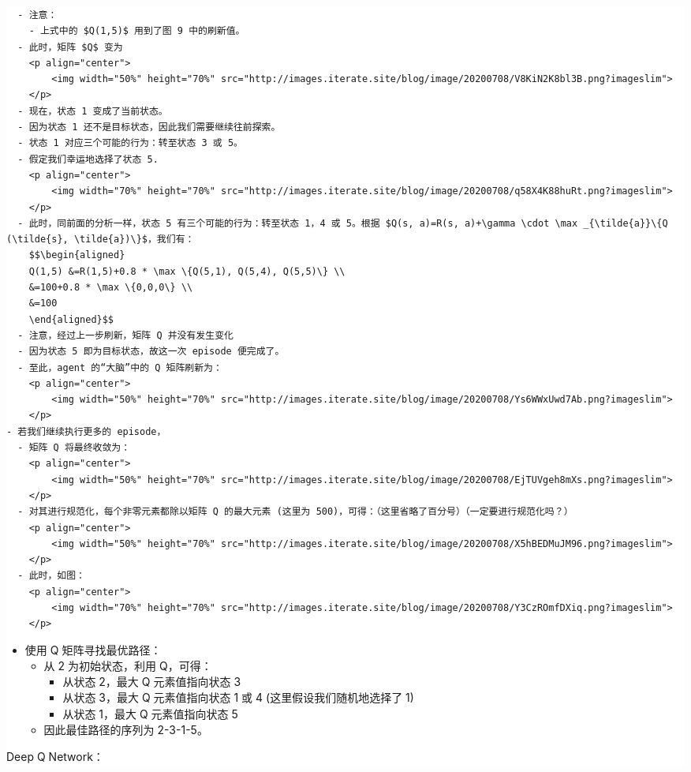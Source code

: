       - 注意：
        - 上式中的 $Q(1,5)$ 用到了图 9 中的刷新值。
      - 此时，矩阵 $Q$ 变为
        <p align="center">
            <img width="50%" height="70%" src="http://images.iterate.site/blog/image/20200708/V8KiN2K8bl3B.png?imageslim">
        </p>
      - 现在，状态 1 变成了当前状态。
      - 因为状态 1 还不是目标状态，因此我们需要继续往前探索。
      - 状态 1 对应三个可能的行为：转至状态 3 或 5。
      - 假定我们幸运地选择了状态 5.
        <p align="center">
            <img width="70%" height="70%" src="http://images.iterate.site/blog/image/20200708/q58X4K88huRt.png?imageslim">
        </p>
      - 此时，同前面的分析一样，状态 5 有三个可能的行为：转至状态 1，4 或 5。根据 $Q(s, a)=R(s, a)+\gamma \cdot \max _{\tilde{a}}\{Q(\tilde{s}, \tilde{a})\}$，我们有：
        $$\begin{aligned}
        Q(1,5) &=R(1,5)+0.8 * \max \{Q(5,1), Q(5,4), Q(5,5)\} \\
        &=100+0.8 * \max \{0,0,0\} \\
        &=100
        \end{aligned}$$
      - 注意，经过上一步刷新，矩阵 Q 并没有发生变化
      - 因为状态 5 即为目标状态，故这一次 episode 便完成了。
      - 至此，agent 的“大脑”中的 Q 矩阵刷新为：
        <p align="center">
            <img width="50%" height="70%" src="http://images.iterate.site/blog/image/20200708/Ys6WWxUwd7Ab.png?imageslim">
        </p>
    - 若我们继续执行更多的 episode，
      - 矩阵 Q 将最终收敛为：
        <p align="center">
            <img width="50%" height="70%" src="http://images.iterate.site/blog/image/20200708/EjTUVgeh8mXs.png?imageslim">
        </p>
      - 对其进行规范化，每个非零元素都除以矩阵 Q 的最大元素 (这里为 500)，可得：（这里省略了百分号）（一定要进行规范化吗？）
        <p align="center">
            <img width="50%" height="70%" src="http://images.iterate.site/blog/image/20200708/X5hBEDMuJM96.png?imageslim">
        </p>
      - 此时，如图：
        <p align="center">
            <img width="70%" height="70%" src="http://images.iterate.site/blog/image/20200708/Y3CzROmfDXiq.png?imageslim">
        </p>
  - 使用 Q 矩阵寻找最优路径：
    - 从 2 为初始状态，利用 Q，可得：
      - 从状态 2，最大 Q 元素值指向状态 3
      - 从状态 3，最大 Q 元素值指向状态 1 或 4 (这里假设我们随机地选择了 1)
      - 从状态 1，最大 Q 元素值指向状态 5
    - 因此最佳路径的序列为 2-3-1-5。


Deep Q Network：
